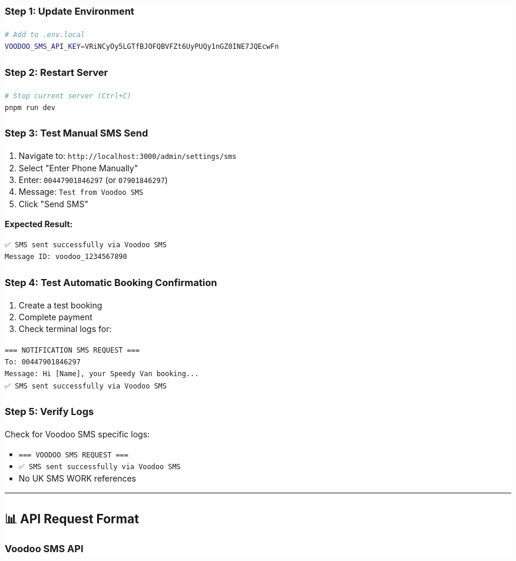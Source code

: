 ### Step 1: Update Environment

```bash
# Add to .env.local
VOODOO_SMS_API_KEY=VRiNCyOy5LGTfBJOFQBVFZt6UyPUQy1nGZ0INE7JQEcwFn
```

### Step 2: Restart Server

```bash
# Stop current server (Ctrl+C)
pnpm run dev
```

### Step 3: Test Manual SMS Send

1. Navigate to: `http://localhost:3000/admin/settings/sms`
2. Select "Enter Phone Manually"
3. Enter: `00447901846297` (or `07901846297`)
4. Message: `Test from Voodoo SMS`
5. Click "Send SMS"

**Expected Result:**
```
✅ SMS sent successfully via Voodoo SMS
Message ID: voodoo_1234567890
```

### Step 4: Test Automatic Booking Confirmation

1. Create a test booking
2. Complete payment
3. Check terminal logs for:

```
=== NOTIFICATION SMS REQUEST ===
To: 00447901846297
Message: Hi [Name], your Speedy Van booking...
✅ SMS sent successfully via Voodoo SMS
```

### Step 5: Verify Logs

Check for Voodoo SMS specific logs:
- `=== VOODOO SMS REQUEST ===`
- `✅ SMS sent successfully via Voodoo SMS`
- No UK SMS WORK references

---

## 📊 API Request Format

### Voodoo SMS API
